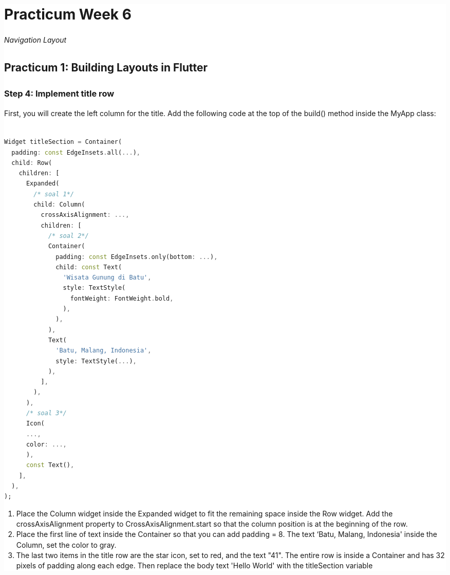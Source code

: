 # **Practicum Week 6**

*Navigation Layout*

## **Practicum 1: Building Layouts in Flutter**

### **Step 4: Implement title row**

First, you will create the left column for the title. Add the following code at the top of the
build() method inside the MyApp class:

```dart

Widget titleSection = Container(
  padding: const EdgeInsets.all(...),
  child: Row(
    children: [
      Expanded(
        /* soal 1*/
        child: Column(
          crossAxisAlignment: ...,
          children: [
            /* soal 2*/
            Container(
              padding: const EdgeInsets.only(bottom: ...),
              child: const Text(
                'Wisata Gunung di Batu',
                style: TextStyle(
                  fontWeight: FontWeight.bold,
                ),
              ),
            ),
            Text(
              'Batu, Malang, Indonesia',
              style: TextStyle(...),
            ),
          ],
        ),
      ),
      /* soal 3*/
      Icon(
      ...,
      color: ...,
      ),
      const Text(),
    ],
  ),
);
```

1. Place the Column widget inside the Expanded widget to fit the remaining space inside the Row
   widget. Add the crossAxisAlignment property to CrossAxisAlignment.start so that the column
   position is at the beginning of the row.
2. Place the first line of text inside the Container so that you can add padding = 8. The text
   ‘Batu, Malang, Indonesia' inside the Column, set the color to gray.
3. The last two items in the title row are the star icon, set to red, and the text "41". The entire
   row is inside a Container and has 32 pixels of padding along each edge. Then replace the body
   text 'Hello World' with the titleSection variable
